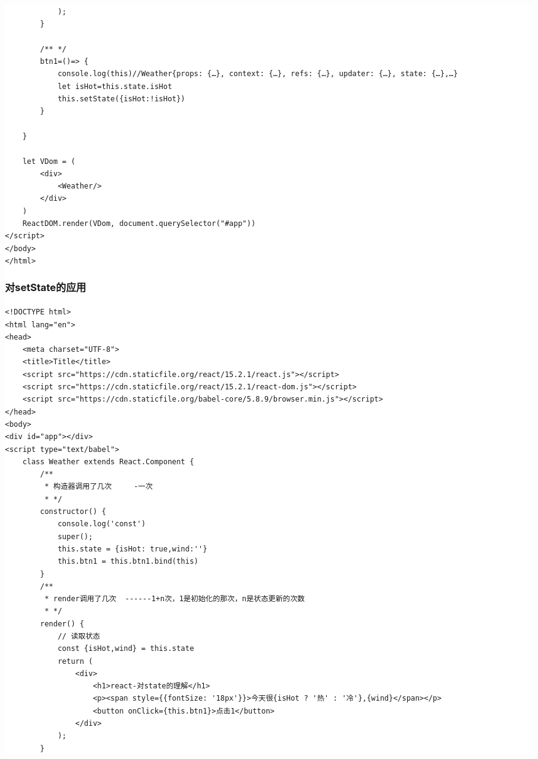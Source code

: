    ```
               );
           }
   
           /** */
           btn1=()=> {
               console.log(this)//Weather{props: {…}, context: {…}, refs: {…}, updater: {…}, state: {…},…}
               let isHot=this.state.isHot
               this.setState({isHot:!isHot})
           }
   
       }
   
       let VDom = (
           <div>
               <Weather/>
           </div>
       )
       ReactDOM.render(VDom, document.querySelector("#app"))
   </script>
   </body>
   </html>
   ```

   ### 对setState的应用

   ```react
   <!DOCTYPE html>
   <html lang="en">
   <head>
       <meta charset="UTF-8">
       <title>Title</title>
       <script src="https://cdn.staticfile.org/react/15.2.1/react.js"></script>
       <script src="https://cdn.staticfile.org/react/15.2.1/react-dom.js"></script>
       <script src="https://cdn.staticfile.org/babel-core/5.8.9/browser.min.js"></script>
   </head>
   <body>
   <div id="app"></div>
   <script type="text/babel">
       class Weather extends React.Component {
           /**
            * 构造器调用了几次     -一次
            * */
           constructor() {
               console.log('const')
               super();
               this.state = {isHot: true,wind:''}
               this.btn1 = this.btn1.bind(this)
           }
           /**
            * render调用了几次  ------1+n次，1是初始化的那次，n是状态更新的次数
            * */
           render() {
               // 读取状态
               const {isHot,wind} = this.state
               return (
                   <div>
                       <h1>react-对state的理解</h1>
                       <p><span style={{fontSize: '18px'}}>今天很{isHot ? '热' : '冷'},{wind}</span></p>
                       <button onClick={this.btn1}>点击1</button>
                   </div>
               );
           }
   ```